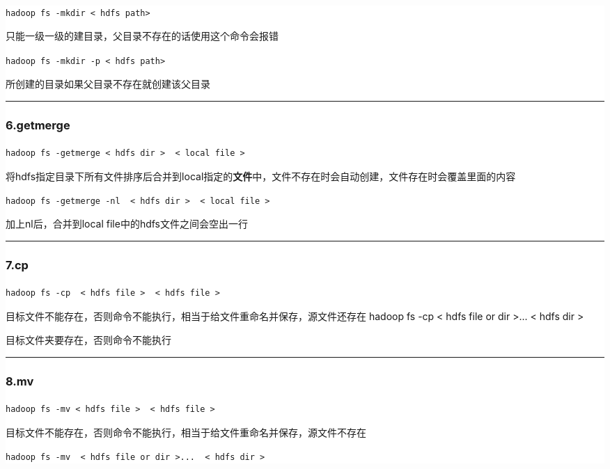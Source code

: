 ```
hadoop fs -mkdir < hdfs path>

```

只能一级一级的建目录，父目录不存在的话使用这个命令会报错

```
hadoop fs -mkdir -p < hdfs path> 

```

所创建的目录如果父目录不存在就创建该父目录

------

### 6.getmerge

```
hadoop fs -getmerge < hdfs dir >  < local file >

```

将hdfs指定目录下所有文件排序后合并到local指定的**文件**中，文件不存在时会自动创建，文件存在时会覆盖里面的内容

```
hadoop fs -getmerge -nl  < hdfs dir >  < local file >

```

加上nl后，合并到local file中的hdfs文件之间会空出一行

------

### 7.cp

```
hadoop fs -cp  < hdfs file >  < hdfs file >

```

目标文件不能存在，否则命令不能执行，相当于给文件重命名并保存，源文件还存在
hadoop fs -cp < hdfs file or dir >... < hdfs dir >

目标文件夹要存在，否则命令不能执行

------

### 8.mv

```
hadoop fs -mv < hdfs file >  < hdfs file >

```

目标文件不能存在，否则命令不能执行，相当于给文件重命名并保存，源文件不存在

```
hadoop fs -mv  < hdfs file or dir >...  < hdfs dir >

```
